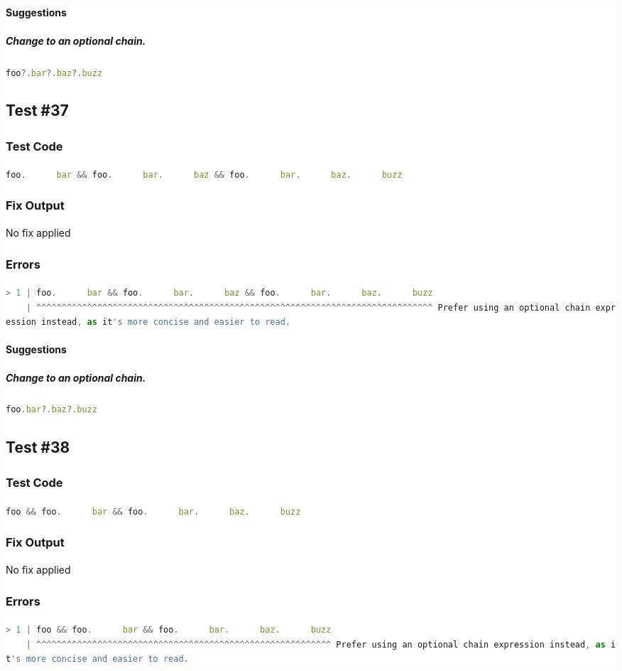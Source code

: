 #### Suggestions

##### Change to an optional chain.


```ts
foo?.bar?.baz?.buzz
```

## Test #37

### Test Code


```ts
foo.      bar && foo.      bar.      baz && foo.      bar.      baz.      buzz
```

### Fix Output

No fix applied

### Errors


```ts
> 1 | foo.      bar && foo.      bar.      baz && foo.      bar.      baz.      buzz
    | ^^^^^^^^^^^^^^^^^^^^^^^^^^^^^^^^^^^^^^^^^^^^^^^^^^^^^^^^^^^^^^^^^^^^^^^^^^^^^^ Prefer using an optional chain expression instead, as it's more concise and easier to read.
```

#### Suggestions

##### Change to an optional chain.


```ts
foo.bar?.baz?.buzz
```

## Test #38

### Test Code


```ts
foo && foo.      bar && foo.      bar.      baz.      buzz
```

### Fix Output

No fix applied

### Errors


```ts
> 1 | foo && foo.      bar && foo.      bar.      baz.      buzz
    | ^^^^^^^^^^^^^^^^^^^^^^^^^^^^^^^^^^^^^^^^^^^^^^^^^^^^^^^^^^ Prefer using an optional chain expression instead, as it's more concise and easier to read.
```
